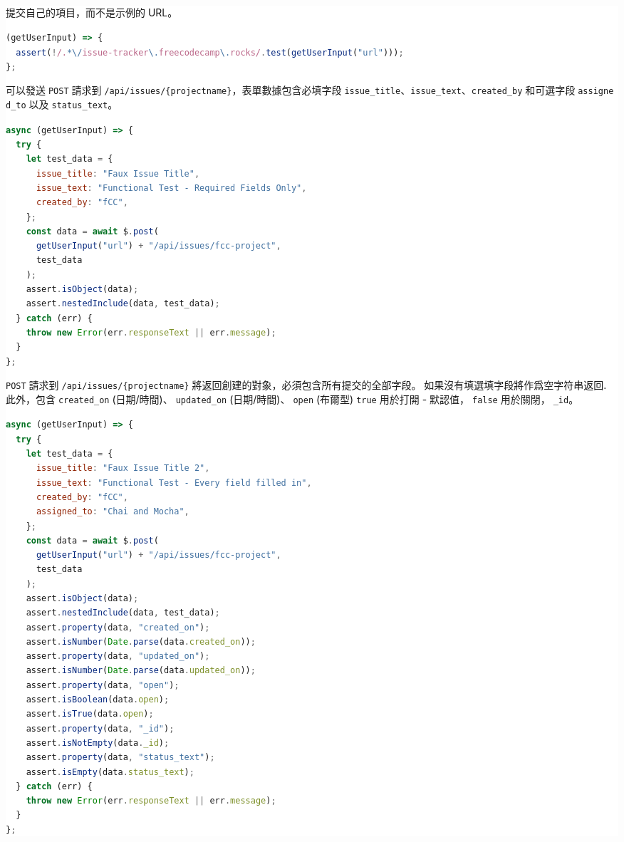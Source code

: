 提交自己的項目，而不是示例的 URL。

```js
(getUserInput) => {
  assert(!/.*\/issue-tracker\.freecodecamp\.rocks/.test(getUserInput("url")));
};
```

可以發送 `POST` 請求到 `/api/issues/{projectname}`，表單數據包含必填字段 `issue_title`、`issue_text`、`created_by` 和可選字段 `assigned_to` 以及 `status_text`。

```js
async (getUserInput) => {
  try {
    let test_data = {
      issue_title: "Faux Issue Title",
      issue_text: "Functional Test - Required Fields Only",
      created_by: "fCC",
    };
    const data = await $.post(
      getUserInput("url") + "/api/issues/fcc-project",
      test_data
    );
    assert.isObject(data);
    assert.nestedInclude(data, test_data);
  } catch (err) {
    throw new Error(err.responseText || err.message);
  }
};
```

`POST` 請求到 `/api/issues/{projectname}` 將返回創建的對象，必須包含所有提交的全部字段。 如果沒有填選填字段將作爲空字符串返回. 此外，包含 `created_on` (日期/時間)、 `updated_on` (日期/時間)、 `open` (布爾型) `true` 用於打開 - 默認值， `false` 用於關閉， `_id`。

```js
async (getUserInput) => {
  try {
    let test_data = {
      issue_title: "Faux Issue Title 2",
      issue_text: "Functional Test - Every field filled in",
      created_by: "fCC",
      assigned_to: "Chai and Mocha",
    };
    const data = await $.post(
      getUserInput("url") + "/api/issues/fcc-project",
      test_data
    );
    assert.isObject(data);
    assert.nestedInclude(data, test_data);
    assert.property(data, "created_on");
    assert.isNumber(Date.parse(data.created_on));
    assert.property(data, "updated_on");
    assert.isNumber(Date.parse(data.updated_on));
    assert.property(data, "open");
    assert.isBoolean(data.open);
    assert.isTrue(data.open);
    assert.property(data, "_id");
    assert.isNotEmpty(data._id);
    assert.property(data, "status_text");
    assert.isEmpty(data.status_text);
  } catch (err) {
    throw new Error(err.responseText || err.message);
  }
};
```
